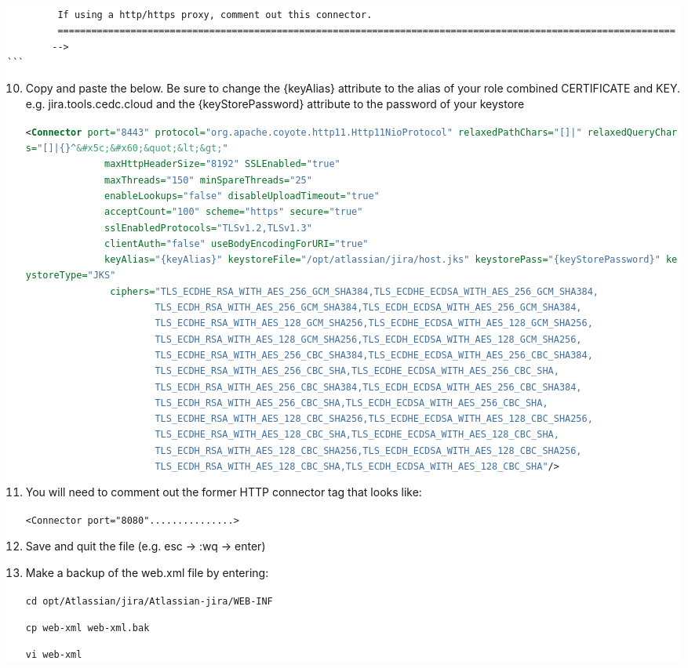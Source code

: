              If using a http/https proxy, comment out this connector.
             ==============================================================================================================
            -->
    ```

10. Copy and paste the below. Be sure to change the {keyAlias} attribute to the alias of your role combined
        CERTIFICATE and KEY. e.g. jira.tools.cedc.cloud and the {keyStorePassword} attribute to the password of your keystore
     
    ``` xml
    <Connector port="8443" protocol="org.apache.coyote.http11.Http11NioProtocol" relaxedPathChars="[]|" relaxedQueryChars="[]|{}^&#x5c;&#x60;&quot;&lt;&gt;"
                  maxHttpHeaderSize="8192" SSLEnabled="true"
                  maxThreads="150" minSpareThreads="25"
                  enableLookups="false" disableUploadTimeout="true"
                  acceptCount="100" scheme="https" secure="true"
                  sslEnabledProtocols="TLSv1.2,TLSv1.3"
                  clientAuth="false" useBodyEncodingForURI="true"
                  keyAlias="{keyAlias}" keystoreFile="/opt/atlassian/jira/host.jks" keystorePass="{keyStorePassword}" keystoreType="JKS"
                   ciphers="TLS_ECDHE_RSA_WITH_AES_256_GCM_SHA384,TLS_ECDHE_ECDSA_WITH_AES_256_GCM_SHA384,
                           TLS_ECDH_RSA_WITH_AES_256_GCM_SHA384,TLS_ECDH_ECDSA_WITH_AES_256_GCM_SHA384,
                           TLS_ECDHE_RSA_WITH_AES_128_GCM_SHA256,TLS_ECDHE_ECDSA_WITH_AES_128_GCM_SHA256,
                           TLS_ECDH_RSA_WITH_AES_128_GCM_SHA256,TLS_ECDH_ECDSA_WITH_AES_128_GCM_SHA256,
                           TLS_ECDHE_RSA_WITH_AES_256_CBC_SHA384,TLS_ECDHE_ECDSA_WITH_AES_256_CBC_SHA384,
                           TLS_ECDHE_RSA_WITH_AES_256_CBC_SHA,TLS_ECDHE_ECDSA_WITH_AES_256_CBC_SHA,
                           TLS_ECDH_RSA_WITH_AES_256_CBC_SHA384,TLS_ECDH_ECDSA_WITH_AES_256_CBC_SHA384,
                           TLS_ECDH_RSA_WITH_AES_256_CBC_SHA,TLS_ECDH_ECDSA_WITH_AES_256_CBC_SHA,
                           TLS_ECDHE_RSA_WITH_AES_128_CBC_SHA256,TLS_ECDHE_ECDSA_WITH_AES_128_CBC_SHA256,
                           TLS_ECDHE_RSA_WITH_AES_128_CBC_SHA,TLS_ECDHE_ECDSA_WITH_AES_128_CBC_SHA,
                           TLS_ECDH_RSA_WITH_AES_128_CBC_SHA256,TLS_ECDH_ECDSA_WITH_AES_128_CBC_SHA256,
                           TLS_ECDH_RSA_WITH_AES_128_CBC_SHA,TLS_ECDH_ECDSA_WITH_AES_128_CBC_SHA"/>
    ```

11. You will need to comment out the former HTTP connector tag that
    looks like:

    ```
    <Connector port="8080"...............>
    ```

12. Save and quit the file (e.g. esc -> :wq -> enter)

13. Make a backup of the web.xml file by entering:
    ```
    cd opt/Atlassian/jira/Atlassian-jira/WEB-INF
    ```
    ```
    cp web-xml web-xml.bak 
    ```
    ```
    vi web-xml  
    ```
